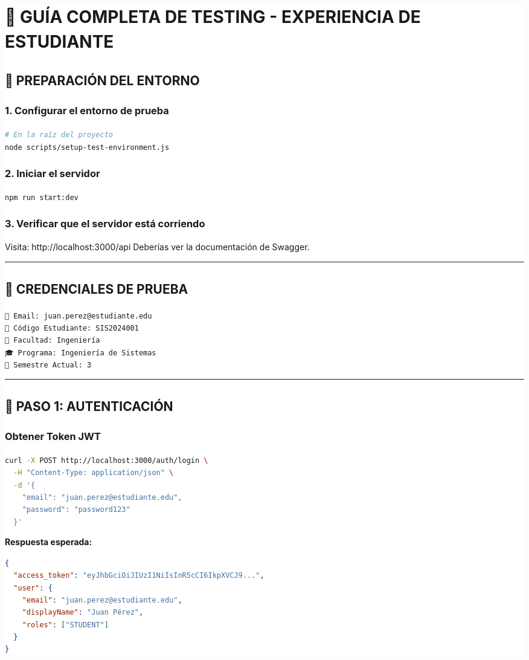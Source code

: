 # 🎯 GUÍA COMPLETA DE TESTING - EXPERIENCIA DE ESTUDIANTE

## 🚀 PREPARACIÓN DEL ENTORNO

### 1. Configurar el entorno de prueba
```bash
# En la raíz del proyecto
node scripts/setup-test-environment.js
```

### 2. Iniciar el servidor
```bash
npm run start:dev
```

### 3. Verificar que el servidor está corriendo
Visita: http://localhost:3000/api
Deberías ver la documentación de Swagger.

---

## 👤 CREDENCIALES DE PRUEBA

```
📧 Email: juan.perez@estudiante.edu
🎒 Código Estudiante: SIS2024001
🏫 Facultad: Ingeniería
🎓 Programa: Ingeniería de Sistemas
📅 Semestre Actual: 3
```

---

## 🔐 PASO 1: AUTENTICACIÓN

### Obtener Token JWT
```bash
curl -X POST http://localhost:3000/auth/login \
  -H "Content-Type: application/json" \
  -d '{
    "email": "juan.perez@estudiante.edu",
    "password": "password123"
  }'
```

**Respuesta esperada:**
```json
{
  "access_token": "eyJhbGciOiJIUzI1NiIsInR5cCI6IkpXVCJ9...",
  "user": {
    "email": "juan.perez@estudiante.edu",
    "displayName": "Juan Pérez",
    "roles": ["STUDENT"]
  }
}
```

